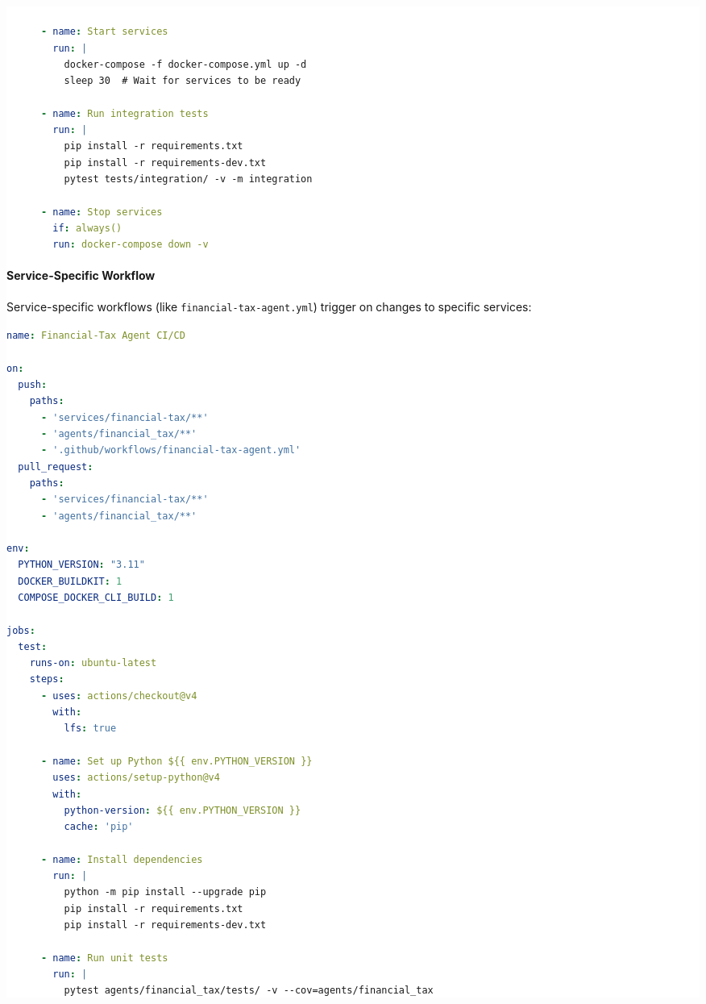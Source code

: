 ```yaml

      - name: Start services
        run: |
          docker-compose -f docker-compose.yml up -d
          sleep 30  # Wait for services to be ready

      - name: Run integration tests
        run: |
          pip install -r requirements.txt
          pip install -r requirements-dev.txt
          pytest tests/integration/ -v -m integration

      - name: Stop services
        if: always()
        run: docker-compose down -v
```

#### Service-Specific Workflow

Service-specific workflows (like `financial-tax-agent.yml`) trigger on changes to specific services:

```yaml
name: Financial-Tax Agent CI/CD

on:
  push:
    paths:
      - 'services/financial-tax/**'
      - 'agents/financial_tax/**'
      - '.github/workflows/financial-tax-agent.yml'
  pull_request:
    paths:
      - 'services/financial-tax/**'
      - 'agents/financial_tax/**'

env:
  PYTHON_VERSION: "3.11"
  DOCKER_BUILDKIT: 1
  COMPOSE_DOCKER_CLI_BUILD: 1

jobs:
  test:
    runs-on: ubuntu-latest
    steps:
      - uses: actions/checkout@v4
        with:
          lfs: true
      
      - name: Set up Python ${{ env.PYTHON_VERSION }}
        uses: actions/setup-python@v4
        with:
          python-version: ${{ env.PYTHON_VERSION }}
          cache: 'pip'
      
      - name: Install dependencies
        run: |
          python -m pip install --upgrade pip
          pip install -r requirements.txt
          pip install -r requirements-dev.txt
      
      - name: Run unit tests
        run: |
          pytest agents/financial_tax/tests/ -v --cov=agents/financial_tax
```